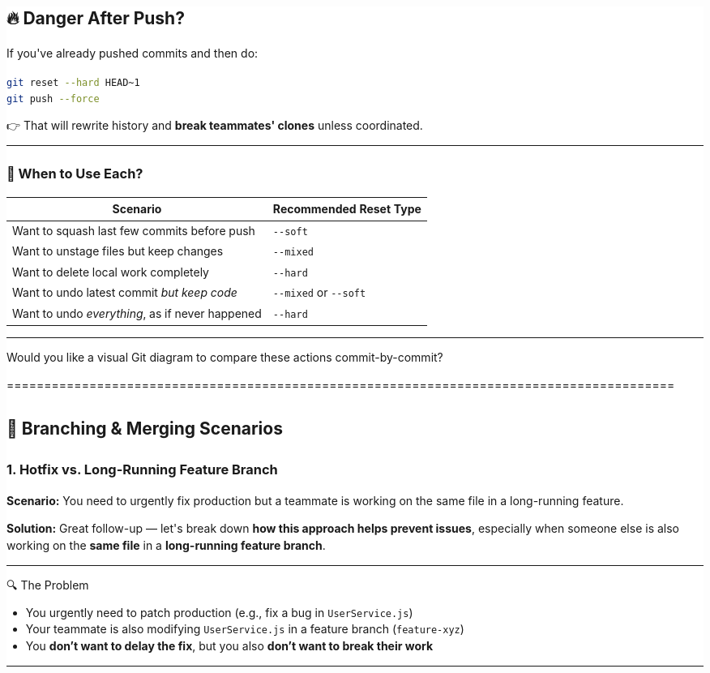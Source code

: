 
## 🔥 Danger After Push?

If you've already pushed commits and then do:

```bash
git reset --hard HEAD~1
git push --force
```

👉 That will rewrite history and **break teammates' clones** unless coordinated.

---

### 🧪 When to Use Each?

| Scenario                                        | Recommended Reset Type |
| ----------------------------------------------- | ---------------------- |
| Want to squash last few commits before push     | `--soft`               |
| Want to unstage files but keep changes          | `--mixed`              |
| Want to delete local work completely            | `--hard`               |
| Want to undo latest commit *but keep code*      | `--mixed` or `--soft`  |
| Want to undo *everything*, as if never happened | `--hard`               |

---

Would you like a visual Git diagram to compare these actions commit-by-commit?



=========================================================================================

## 🔁 Branching & Merging Scenarios

### **1. Hotfix vs. Long-Running Feature Branch**

**Scenario:** You need to urgently fix production but a teammate is working on the same file in a long-running feature.

**Solution:**
Great follow-up — let's break down **how this approach helps prevent issues**, especially when someone else is also working on the **same file** in a **long-running feature branch**.

---

🔍 The Problem

* You urgently need to patch production (e.g., fix a bug in `UserService.js`)
* Your teammate is also modifying `UserService.js` in a feature branch (`feature-xyz`)
* You **don’t want to delay the fix**, but you also **don’t want to break their work**

---
